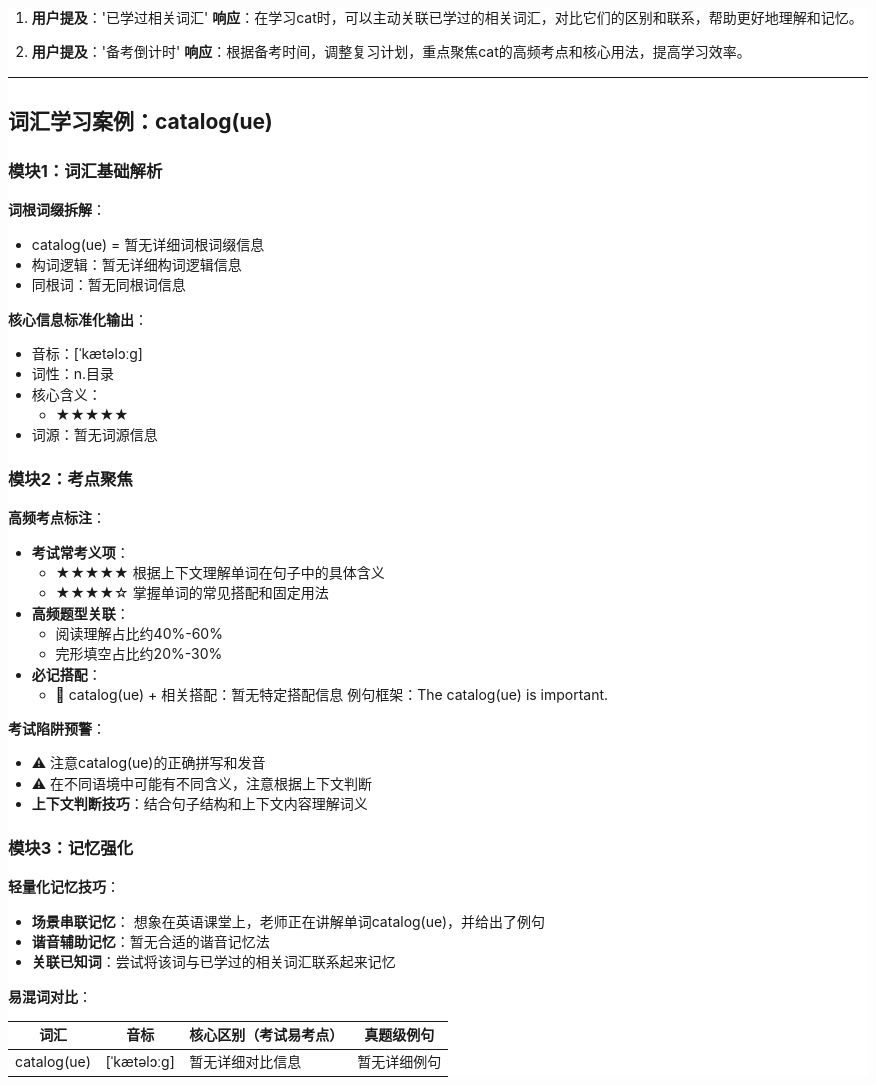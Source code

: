 1. **用户提及**：'已学过相关词汇'
   **响应**：在学习cat时，可以主动关联已学过的相关词汇，对比它们的区别和联系，帮助更好地理解和记忆。

2. **用户提及**：'备考倒计时'
   **响应**：根据备考时间，调整复习计划，重点聚焦cat的高频考点和核心用法，提高学习效率。


---

## 词汇学习案例：catalog(ue)

### 模块1：词汇基础解析

**词根词缀拆解**：
- catalog(ue) = 暂无详细词根词缀信息
- 构词逻辑：暂无详细构词逻辑信息
- 同根词：暂无同根词信息

**核心信息标准化输出**：
- 音标：[ˈkætəlɔːɡ]
- 词性：n.目录
- 核心含义：
  - ★★★★★ 
- 词源：暂无词源信息

### 模块2：考点聚焦

**高频考点标注**：
- **考试常考义项**：
  - ★★★★★ 根据上下文理解单词在句子中的具体含义
  - ★★★★☆ 掌握单词的常见搭配和固定用法
- **高频题型关联**：
  - 阅读理解占比约40%-60%
  - 完形填空占比约20%-30%
- **必记搭配**：
  - 📌 catalog(ue) + 相关搭配：暂无特定搭配信息
    例句框架：The catalog(ue) is important.

**考试陷阱预警**：
- ⚠️ 注意catalog(ue)的正确拼写和发音
- ⚠️ 在不同语境中可能有不同含义，注意根据上下文判断
- **上下文判断技巧**：结合句子结构和上下文内容理解词义

### 模块3：记忆强化

**轻量化记忆技巧**：
- **场景串联记忆**：
  想象在英语课堂上，老师正在讲解单词catalog(ue)，并给出了例句
- **谐音辅助记忆**：暂无合适的谐音记忆法
- **关联已知词**：尝试将该词与已学过的相关词汇联系起来记忆

**易混词对比**：

| 词汇 | 音标 | 核心区别（考试易考点） | 真题级例句 |
|------|------|-------------------------|------------|
| catalog(ue) | [ˈkætəlɔːɡ] | 暂无详细对比信息 | 暂无详细例句 |

